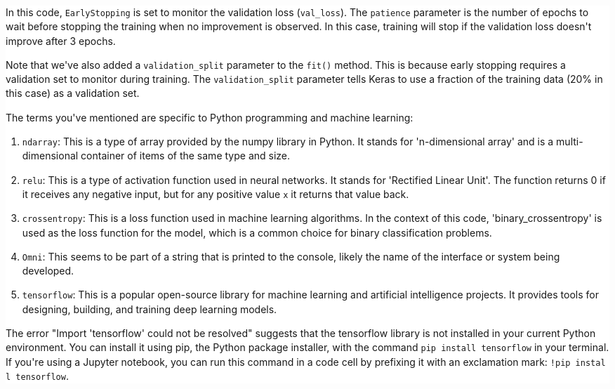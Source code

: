 In this code, `EarlyStopping` is set to monitor the validation loss (`val_loss`). The `patience` parameter is the number of epochs to wait before stopping the training when no improvement is observed. In this case, training will stop if the validation loss doesn't improve after 3 epochs.

Note that we've also added a `validation_split` parameter to the `fit()` method. This is because early stopping requires a validation set to monitor during training. The `validation_split` parameter tells Keras to use a fraction of the training data (20% in this case) as a validation set.

The terms you've mentioned are specific to Python programming and machine learning:

1. `ndarray`: This is a type of array provided by the numpy library in Python. It stands for 'n-dimensional array' and is a multi-dimensional container of items of the same type and size.

2. `relu`: This is a type of activation function used in neural networks. It stands for 'Rectified Linear Unit'. The function returns 0 if it receives any negative input, but for any positive value `x` it returns that value back.

3. `crossentropy`: This is a loss function used in machine learning algorithms. In the context of this code, 'binary_crossentropy' is used as the loss function for the model, which is a common choice for binary classification problems.

4. `Omni`: This seems to be part of a string that is printed to the console, likely the name of the interface or system being developed.

5. `tensorflow`: This is a popular open-source library for machine learning and artificial intelligence projects. It provides tools for designing, building, and training deep learning models.

The error "Import 'tensorflow' could not be resolved" suggests that the tensorflow library is not installed in your current Python environment. You can install it using pip, the Python package installer, with the command `pip install tensorflow` in your terminal. If you're using a Jupyter notebook, you can run this command in a code cell by prefixing it with an exclamation mark: `!pip install tensorflow`.